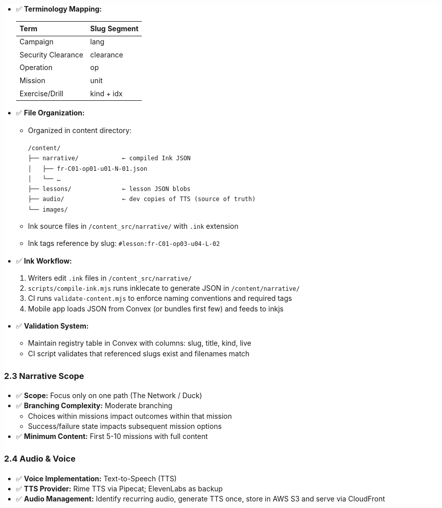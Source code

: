 - ✅ **Terminology Mapping:**

  | Term | Slug Segment |
  |------|--------------|
  | Campaign | lang |
  | Security Clearance | clearance |
  | Operation | op |
  | Mission | unit |
  | Exercise/Drill | kind + idx |

- ✅ **File Organization:**
  - Organized in content directory:

    ```text
    /content/
    ├── narrative/            ← compiled Ink JSON
    │   ├── fr-C01-op01-u01-N-01.json
    │   └── …
    ├── lessons/              ← lesson JSON blobs
    ├── audio/                ← dev copies of TTS (source of truth)
    └── images/
    ```

  - Ink source files in `/content_src/narrative/` with `.ink` extension
  - Ink tags reference by slug: `#lesson:fr-C01-op03-u04-L-02`

- ✅ **Ink Workflow:**
  1. Writers edit `.ink` files in `/content_src/narrative/`
  2. `scripts/compile-ink.mjs` runs inklecate to generate JSON in `/content/narrative/`
  3. CI runs `validate-content.mjs` to enforce naming conventions and required tags
  4. Mobile app loads JSON from Convex (or bundles first few) and feeds to inkjs

- ✅ **Validation System:**
  - Maintain registry table in Convex with columns: slug, title, kind, live
  - CI script validates that referenced slugs exist and filenames match

### 2.3 Narrative Scope

- ✅ **Scope:** Focus only on one path (The Network / Duck)
- ✅ **Branching Complexity:** Moderate branching
  - Choices within missions impact outcomes within that mission
  - Success/failure state impacts subsequent mission options
- ✅ **Minimum Content:** First 5-10 missions with full content

### 2.4 Audio & Voice

- ✅ **Voice Implementation:** Text-to-Speech (TTS)
- ✅ **TTS Provider:** Rime TTS via Pipecat; ElevenLabs as backup
- ✅ **Audio Management:** Identify recurring audio, generate TTS once, store in AWS S3 and serve via CloudFront

